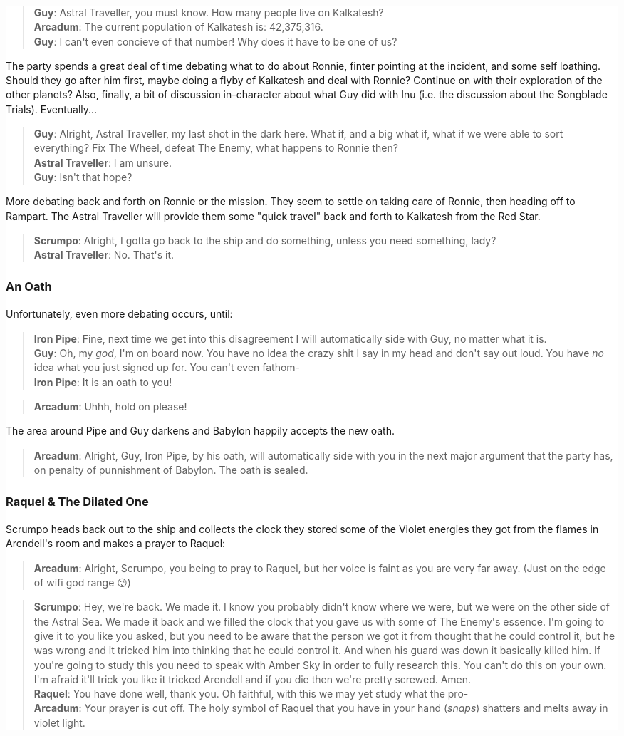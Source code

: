> **Guy**: Astral Traveller, you must know. How many people live on Kalkatesh?<br>
**Arcadum**: The current population of Kalkatesh is: 42,375,316.<br>
**Guy**: I can't even concieve of that number! Why does it have to be one of us?

The party spends a great deal of time debating what to do about Ronnie, finter pointing at the incident, and some self loathing. Should they go after him first, maybe doing a flyby of Kalkatesh and deal with Ronnie? Continue on with their exploration of the other planets? Also, finally, a bit of discussion in-character about what Guy did with Inu (i.e. the discussion about the Songblade Trials). Eventually...

> **Guy**: Alright, Astral Traveller, my last shot in the dark here. What if, and a big what if, what if we were able to sort everything? Fix The Wheel, defeat The Enemy, what happens to Ronnie then?<br>
**Astral Traveller**: I am unsure.<br>
**Guy**: Isn't that hope?

More debating back and forth on Ronnie or the mission. They seem to settle on taking care of Ronnie, then heading off to Rampart. The Astral Traveller will provide them some "quick travel" back and forth to Kalkatesh from the Red Star.

> **Scrumpo**: Alright, I gotta go back to the ship and do something, unless you need something, lady?<br>
**Astral Traveller**: No. That's it.

### An Oath

Unfortunately, even more debating occurs, until:

> **Iron Pipe**: Fine, next time we get into this disagreement I will automatically side with Guy, no matter what it is.<br>
**Guy**: Oh, my *god*, I'm on board now. You have no idea the crazy shit I say in my head and don't say out loud. You have *no* idea what you just signed up for. You can't even fathom-<br>
**Iron Pipe**: It is an oath to you!

> **Arcadum**: Uhhh, hold on please!

The area around Pipe and Guy darkens and Babylon happily accepts the new oath.

> **Arcadum**: Alright, Guy, Iron Pipe, by his oath, will automatically side with you in the next major argument that the party has, on penalty of punnishment of Babylon. The oath is sealed.

### Raquel & The Dilated One

Scrumpo heads back out to the ship and collects the clock they stored some of the Violet energies they got from the flames in Arendell's room and makes a prayer to Raquel:

> **Arcadum**: Alright, Scrumpo, you being to pray to Raquel, but her voice is faint as you are very far away. (Just on the edge of wifi god range 😜)

> **Scrumpo**: Hey, we're back. We made it. I know you probably didn't know where we were, but we were on the other side of the Astral Sea. We made it back and we filled the clock that you gave us with some of The Enemy's essence. I'm going to give it to you like you asked, but you need to be aware that the person we got it from thought that he could control it, but he was wrong and it tricked him into thinking that he could control it. And when his guard was down it basically killed him. If you're going to study this you need to speak with Amber Sky in order to fully research this. You can't do this on your own. I'm afraid it'll trick you like it tricked Arendell and if you die then we're pretty screwed. Amen.<br>
**Raquel**: You have done well, thank you. Oh faithful, with this we may yet study what the pro-<br>
**Arcadum**: Your prayer is cut off. The holy symbol of Raquel that you have in your hand (*snaps*) shatters and melts away in violet light.
